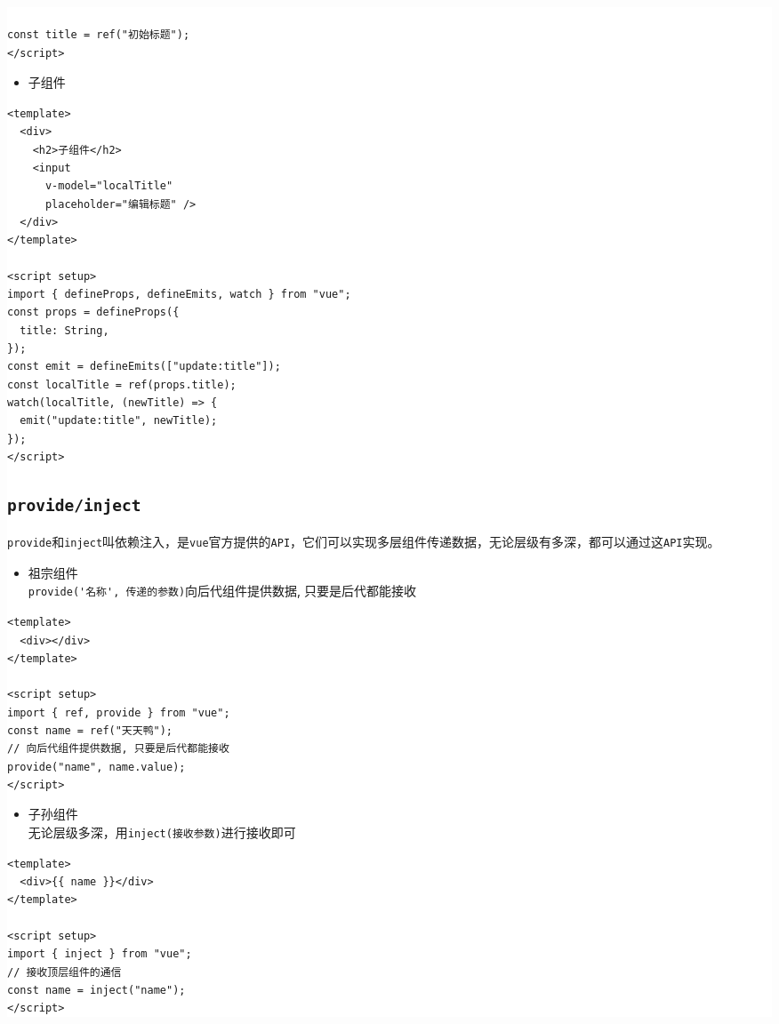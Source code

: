 ```vue

const title = ref("初始标题");
</script>
```

- 子组件

```vue
<template>
  <div>
    <h2>子组件</h2>
    <input
      v-model="localTitle"
      placeholder="编辑标题" />
  </div>
</template>

<script setup>
import { defineProps, defineEmits, watch } from "vue";
const props = defineProps({
  title: String,
});
const emit = defineEmits(["update:title"]);
const localTitle = ref(props.title);
watch(localTitle, (newTitle) => {
  emit("update:title", newTitle);
});
</script>
```

## `provide/inject`

`provide`和`inject`叫依赖注入，是`vue`官方提供的`API`，它们可以实现多层组件传递数据，无论层级有多深，都可以通过这`API`实现。

- 祖宗组件  
  `provide('名称', 传递的参数)`向后代组件提供数据, 只要是后代都能接收

```vue
<template>
  <div></div>
</template>

<script setup>
import { ref, provide } from "vue";
const name = ref("天天鸭");
// 向后代组件提供数据, 只要是后代都能接收
provide("name", name.value);
</script>
```

- 子孙组件  
  无论层级多深，用`inject(接收参数)`进行接收即可

```vue
<template>
  <div>{{ name }}</div>
</template>

<script setup>
import { inject } from "vue";
// 接收顶层组件的通信
const name = inject("name");
</script>
```
